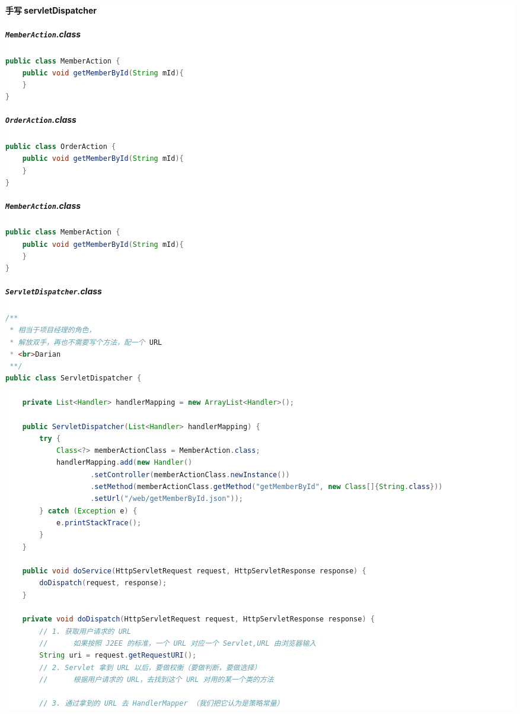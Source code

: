 #### 手写 servletDispatcher

##### `MemberAction`.class

```java
public class MemberAction {
    public void getMemberById(String mId){
    }
}
```

##### `OrderAction`.class

```java
public class OrderAction {
    public void getMemberById(String mId){
    }
}

```

##### `MemberAction`.class

```java
public class MemberAction {
    public void getMemberById(String mId){
    }
}
```

##### `ServletDispatcher`.class

```java
/**
 * 相当于项目经理的角色，
 * 解放双手，再也不需要写个方法，配一个 URL
 * <br>Darian
 **/
public class ServletDispatcher {

    private List<Handler> handlerMapping = new ArrayList<Handler>();

    public ServletDispatcher(List<Handler> handlerMapping) {
        try {
            Class<?> memberActionClass = MemberAction.class;
            handlerMapping.add(new Handler()
                    .setController(memberActionClass.newInstance())
                    .setMethod(memberActionClass.getMethod("getMemberById", new Class[]{String.class}))
                    .setUrl("/web/getMemberById.json"));
        } catch (Exception e) {
            e.printStackTrace();
        }
    }

    public void doService(HttpServletRequest request, HttpServletResponse response) {
        doDispatch(request, response);
    }

    private void doDispatch(HttpServletRequest request, HttpServletResponse response) {
        // 1. 获取用户请求的 URL
        //      如果按照 J2EE 的标准，一个 URL 对应一个 Servlet,URL 由浏览器输入
        String uri = request.getRequestURI();
        // 2. Servlet 拿到 URL 以后，要做权衡（要做判断，要做选择）
        //      根据用户请求的 URL，去找到这个 URL 对用的某一个类的方法

        // 3. 通过拿到的 URL 去 HandlerMapper （我们把它认为是策略常量）
```